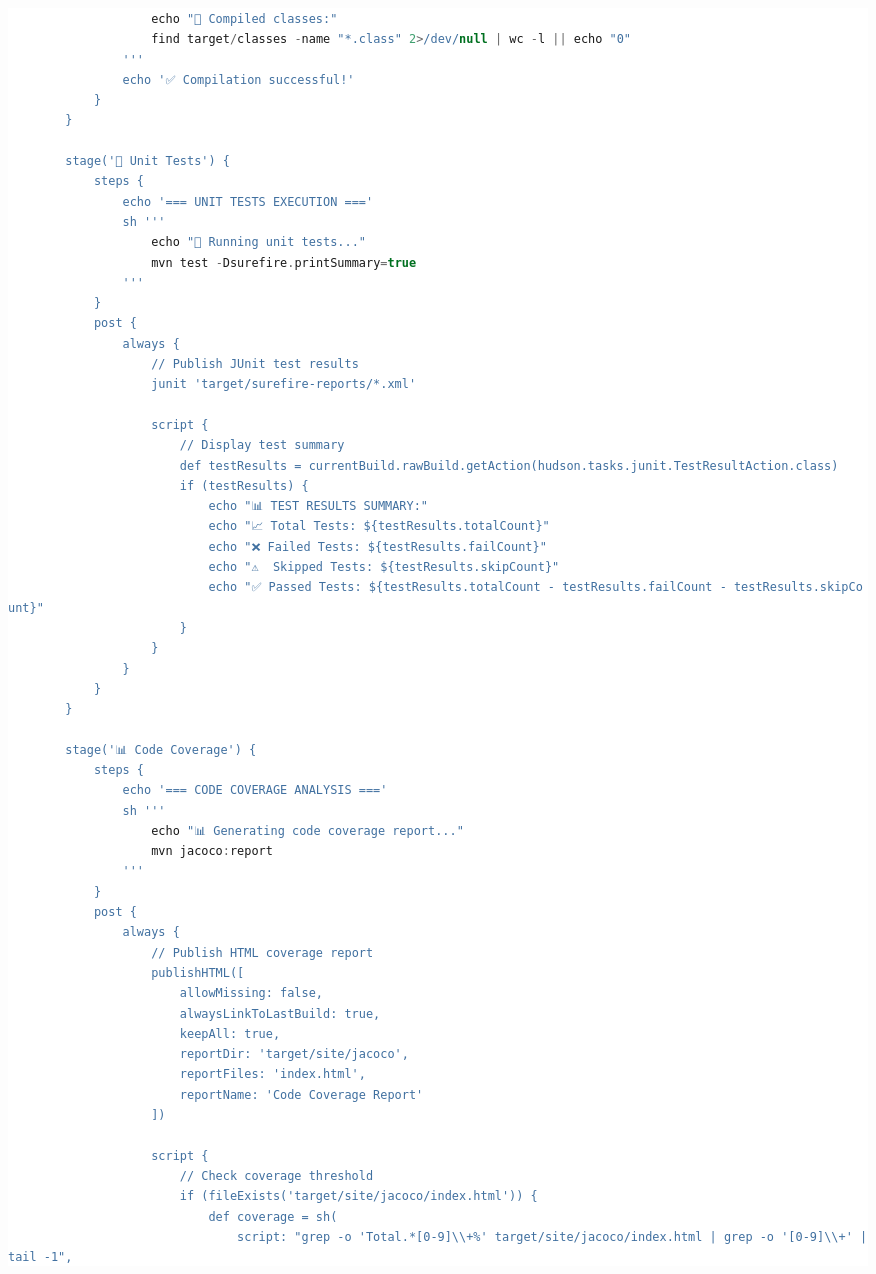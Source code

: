 ```groovy
                    echo "📁 Compiled classes:"
                    find target/classes -name "*.class" 2>/dev/null | wc -l || echo "0"
                '''
                echo '✅ Compilation successful!'
            }
        }
        
        stage('🧪 Unit Tests') {
            steps {
                echo '=== UNIT TESTS EXECUTION ==='
                sh '''
                    echo "🧪 Running unit tests..."
                    mvn test -Dsurefire.printSummary=true
                '''
            }
            post {
                always {
                    // Publish JUnit test results
                    junit 'target/surefire-reports/*.xml'
                    
                    script {
                        // Display test summary
                        def testResults = currentBuild.rawBuild.getAction(hudson.tasks.junit.TestResultAction.class)
                        if (testResults) {
                            echo "📊 TEST RESULTS SUMMARY:"
                            echo "📈 Total Tests: ${testResults.totalCount}"
                            echo "❌ Failed Tests: ${testResults.failCount}"
                            echo "⚠️  Skipped Tests: ${testResults.skipCount}"
                            echo "✅ Passed Tests: ${testResults.totalCount - testResults.failCount - testResults.skipCount}"
                        }
                    }
                }
            }
        }
        
        stage('📊 Code Coverage') {
            steps {
                echo '=== CODE COVERAGE ANALYSIS ==='
                sh '''
                    echo "📊 Generating code coverage report..."
                    mvn jacoco:report
                '''
            }
            post {
                always {
                    // Publish HTML coverage report
                    publishHTML([
                        allowMissing: false,
                        alwaysLinkToLastBuild: true,
                        keepAll: true,
                        reportDir: 'target/site/jacoco',
                        reportFiles: 'index.html',
                        reportName: 'Code Coverage Report'
                    ])
                    
                    script {
                        // Check coverage threshold
                        if (fileExists('target/site/jacoco/index.html')) {
                            def coverage = sh(
                                script: "grep -o 'Total.*[0-9]\\+%' target/site/jacoco/index.html | grep -o '[0-9]\\+' | tail -1",
```